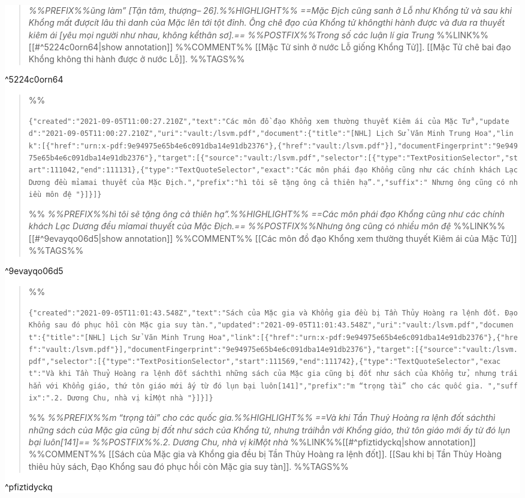 >*%%PREFIX%%ũng làm” [Tận tâm, thượng– 26].%%HIGHLIGHT%% ==Mặc Địch cũng sanh ở Lỗ như Khổng tử và sau khi Khổng mất đượcít lâu thì danh của Mặc lên tới tột đỉnh. Ông chê đạo của Khổng tử khôngthi hành được và đưa ra thuyết kiêm ái [yêu mọi người như nhau, không kểthân sơ].== %%POSTFIX%%Trong số các luận lí gia Trung*
>%%LINK%%[[#^5224c0orn64|show annotation]]
>%%COMMENT%%
>[[Mặc Tử sinh ở nước Lỗ giống Khổng Tử]].
>[[Mặc Tử chê bai đạo Khổng không thi hành được ở nước Lỗ]].
>%%TAGS%%
>
^5224c0orn64


>%%
>```annotation-json
>{"created":"2021-09-05T11:00:27.210Z","text":"Các môn đồ đạo Khổng xem thường thuyết Kiêm ái của Mặc Tử","updated":"2021-09-05T11:00:27.210Z","uri":"vault:/lsvm.pdf","document":{"title":"[NHL] Lịch Sử Văn Minh Trung Hoa","link":[{"href":"urn:x-pdf:9e94975e65b4e6c091dba14e91db2376"},{"href":"vault:/lsvm.pdf"}],"documentFingerprint":"9e94975e65b4e6c091dba14e91db2376"},"target":[{"source":"vault:/lsvm.pdf","selector":[{"type":"TextPositionSelector","start":111042,"end":111131},{"type":"TextQuoteSelector","exact":"Các môn phái đạo Khổng cũng như các chính khách Lạc Dương đều mỉamai thuyết của Mặc Địch.","prefix":"hì tôi sẽ tặng ông cả thiên hạ”.","suffix":" Nhưng ông cũng có nhiều môn đệ "}]}]}
>```
>%%
>*%%PREFIX%%hì tôi sẽ tặng ông cả thiên hạ”.%%HIGHLIGHT%% ==Các môn phái đạo Khổng cũng như các chính khách Lạc Dương đều mỉamai thuyết của Mặc Địch.== %%POSTFIX%%Nhưng ông cũng có nhiều môn đệ*
>%%LINK%%[[#^9evayqo06d5|show annotation]]
>%%COMMENT%%
>[[Các môn đồ đạo Khổng xem thường thuyết Kiêm ái của Mặc Tử]]
>%%TAGS%%
>
^9evayqo06d5


>%%
>```annotation-json
>{"created":"2021-09-05T11:01:43.548Z","text":"Sách của Mặc gia và Khổng gia đều bị Tần Thủy Hoàng ra lệnh đốt. Đạo Khổng sau đó phục hồi còn Mặc gia suy tàn.","updated":"2021-09-05T11:01:43.548Z","uri":"vault:/lsvm.pdf","document":{"title":"[NHL] Lịch Sử Văn Minh Trung Hoa","link":[{"href":"urn:x-pdf:9e94975e65b4e6c091dba14e91db2376"},{"href":"vault:/lsvm.pdf"}],"documentFingerprint":"9e94975e65b4e6c091dba14e91db2376"},"target":[{"source":"vault:/lsvm.pdf","selector":[{"type":"TextPositionSelector","start":111569,"end":111742},{"type":"TextQuoteSelector","exact":"Và khi Tần Thuỷ Hoàng ra lệnh đốt sáchthì những sách của Mặc gia cũng bị đốt như sách của Khổng tử, nhưng tráihẳn với Khổng giáo, thứ tôn giáo mới ấy từ đó lụn bại luôn[141]","prefix":"m “trọng tài” cho các quốc gia. ","suffix":".2. Dương Chu, nhà vị kỉMột nhà "}]}]}
>```
>%%
>*%%PREFIX%%m “trọng tài” cho các quốc gia.%%HIGHLIGHT%% ==Và khi Tần Thuỷ Hoàng ra lệnh đốt sáchthì những sách của Mặc gia cũng bị đốt như sách của Khổng tử, nhưng tráihẳn với Khổng giáo, thứ tôn giáo mới ấy từ đó lụn bại luôn[141]== %%POSTFIX%%.2. Dương Chu, nhà vị kỉMột nhà*
>%%LINK%%[[#^pfiztidyckq|show annotation]]
>%%COMMENT%%
>[[Sách của Mặc gia và Khổng gia đều bị Tần Thủy Hoàng ra lệnh đốt]]. [[Sau khi bị Tần Thủy Hoàng thiêu hủy sách, Đạo Khổng sau đó phục hồi còn Mặc gia suy tàn]].
>%%TAGS%%
>
^pfiztidyckq
